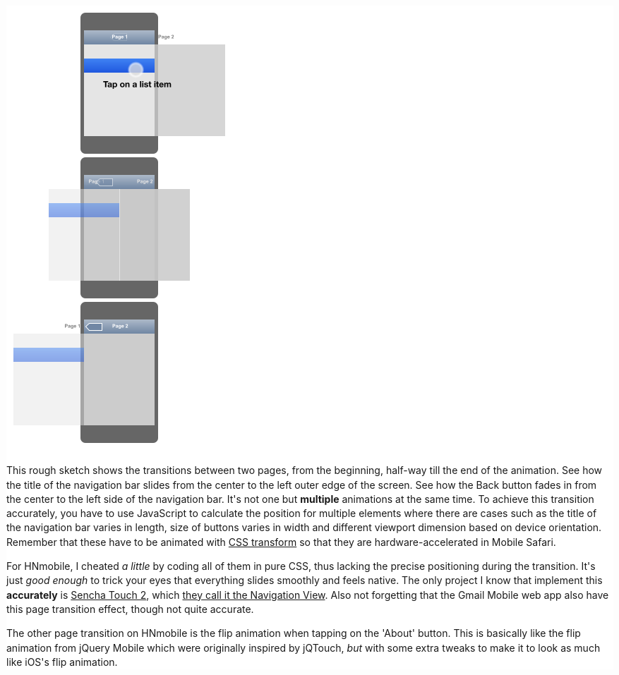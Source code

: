 ![iOS page transition animation](/blog/images/figures/diagram/ios-page-transition-animation.png)

This rough sketch shows the transitions between two pages, from the beginning, half-way till the end of the animation. See how the title of the navigation bar slides from the center to the left outer edge of the screen. See how the Back button fades in from the center to the left side of the navigation bar. It's not one but **multiple** animations at the same time. To achieve this transition accurately, you have to use JavaScript to calculate the position for multiple elements where there are cases such as the title of the navigation bar varies in length, size of buttons varies in width and different viewport dimension based on device orientation. Remember that these have to be animated with [CSS transform](https://developer.mozilla.org/en/CSS/transform) so that they are hardware-accelerated in Mobile Safari.

For HNmobile, I cheated *a little* by coding all of them in pure CSS, thus lacking the precise positioning during the transition. It's just *good enough* to trick your eyes that everything slides smoothly and feels native. The only project I know that implement this **accurately** is [Sencha Touch 2](http://www.sencha.com/products/touch/), which [they call it the Navigation View](http://www.sencha.com/blog/sencha-touch-2-raising-the-bar/ "Sencha Touch 2 Beta - Raising The Bar"). Also not forgetting that the Gmail Mobile web app also have this page transition effect, though not quite accurate.

The other page transition on HNmobile is the flip animation when tapping on the 'About' button. This is basically like the flip animation from jQuery Mobile which were originally inspired by jQTouch, *but* with some extra tweaks to make it to look as much like iOS's flip animation.
